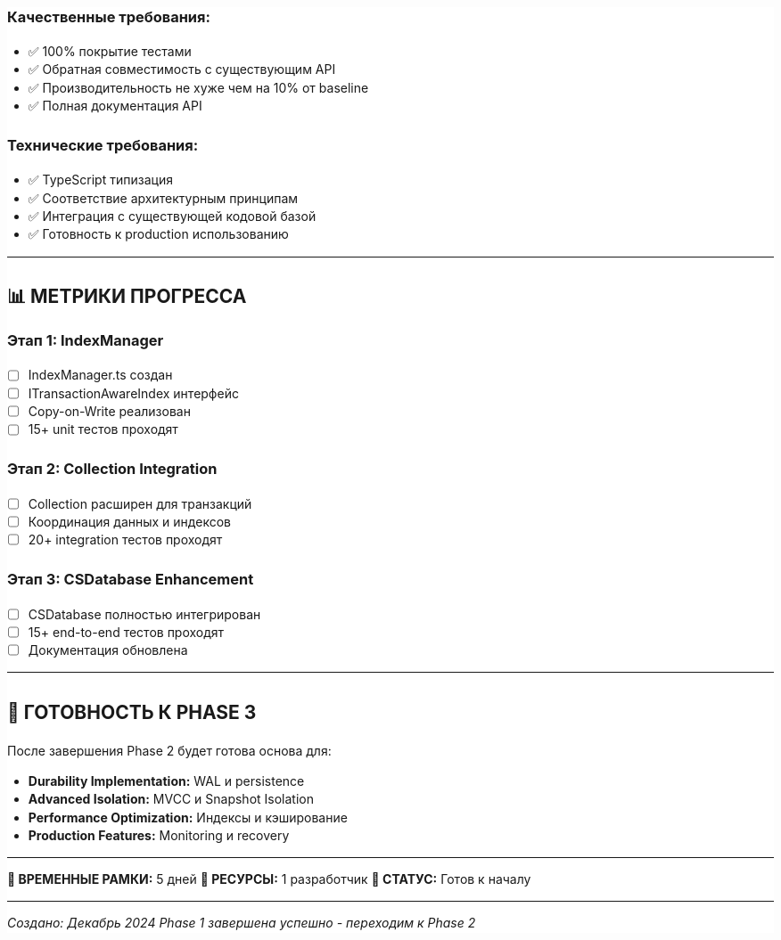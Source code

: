 ### **Качественные требования:**
- ✅ 100% покрытие тестами
- ✅ Обратная совместимость с существующим API
- ✅ Производительность не хуже чем на 10% от baseline
- ✅ Полная документация API

### **Технические требования:**
- ✅ TypeScript типизация
- ✅ Соответствие архитектурным принципам
- ✅ Интеграция с существующей кодовой базой
- ✅ Готовность к production использованию

---

## 📊 МЕТРИКИ ПРОГРЕССА

### **Этап 1: IndexManager**
- [ ] IndexManager.ts создан
- [ ] ITransactionAwareIndex интерфейс
- [ ] Copy-on-Write реализован
- [ ] 15+ unit тестов проходят

### **Этап 2: Collection Integration**
- [ ] Collection расширен для транзакций
- [ ] Координация данных и индексов
- [ ] 20+ integration тестов проходят

### **Этап 3: CSDatabase Enhancement**
- [ ] CSDatabase полностью интегрирован
- [ ] 15+ end-to-end тестов проходят
- [ ] Документация обновлена

---

## 🚀 ГОТОВНОСТЬ К PHASE 3

После завершения Phase 2 будет готова основа для:
- **Durability Implementation:** WAL и persistence
- **Advanced Isolation:** MVCC и Snapshot Isolation
- **Performance Optimization:** Индексы и кэширование
- **Production Features:** Monitoring и recovery

---

**📅 ВРЕМЕННЫЕ РАМКИ:** 5 дней
**👥 РЕСУРСЫ:** 1 разработчик
**🎯 СТАТУС:** Готов к началу

---
*Создано: Декабрь 2024*
*Phase 1 завершена успешно - переходим к Phase 2*
